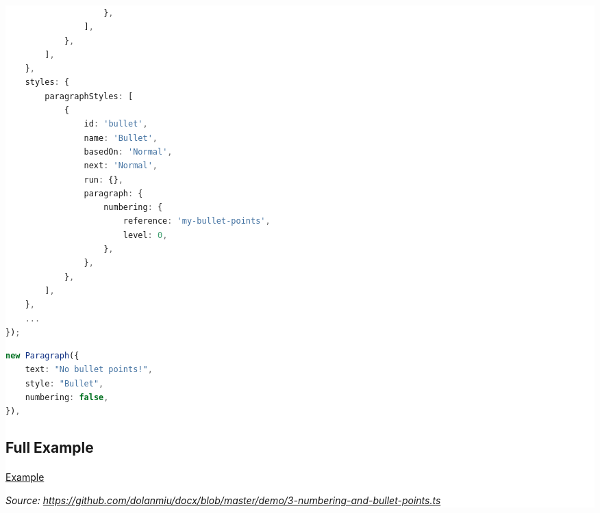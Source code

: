```ts
                    },
                ],
            },
        ],
    },
    styles: {
        paragraphStyles: [
            {
                id: 'bullet',
                name: 'Bullet',
                basedOn: 'Normal',
                next: 'Normal',
                run: {},
                paragraph: {
                    numbering: {
                        reference: 'my-bullet-points',
                        level: 0,
                    },
                },
            },
        ],
    },
    ...
});
```

```ts
new Paragraph({
    text: "No bullet points!",
    style: "Bullet",
    numbering: false,
}),
```

## Full Example

[Example](https://raw.githubusercontent.com/dolanmiu/docx/master/demo/3-numbering-and-bullet-points.ts ":include")

_Source: https://github.com/dolanmiu/docx/blob/master/demo/3-numbering-and-bullet-points.ts_
